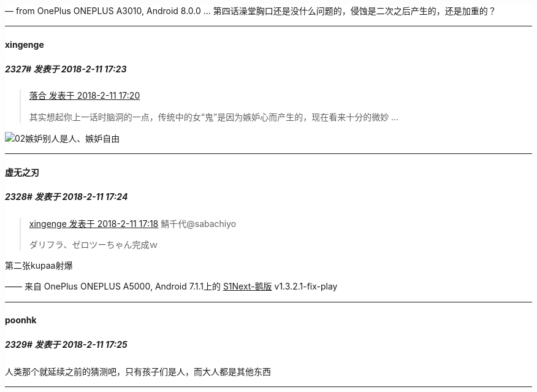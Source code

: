— from OnePlus ONEPLUS A3010, Android 8.0.0 ...</blockquote>
第四话澡堂胸口还是没什么问题的，侵蚀是二次之后产生的，还是加重的？







-----

####  xingenge  
##### 2327#       发表于 2018-2-11 17:23



<blockquote><a href="httphttps://bbs.saraba1st.com/2b/forum.php?mod=redirect&amp;goto=findpost&amp;pid=38530925&amp;ptid=1581261" target="_blank">落合 发表于 2018-2-11 17:20</a>

其实想起你上一话时脑洞的一点，传统中的女“鬼”是因为嫉妒心而产生的，现在看来十分的微妙 ...</blockquote>
<img src="https://static.saraba1st.com/image/smiley/face2017/068.png" referrerpolicy="no-referrer">02嫉妒别人是人、嫉妒自由







-----

####  虚无之刃  
##### 2328#       发表于 2018-2-11 17:24



<blockquote><a href="httphttps://bbs.saraba1st.com/2b/forum.php?mod=redirect&amp;goto=findpost&amp;pid=38530887&amp;ptid=1581261" target="_blank">xingenge 发表于 2018-2-11 17:18</a>
鯖千代@sabachiyo

ダリフラ、ゼロツーちゃん完成ｗ</blockquote>
第二张kupaa射爆

—— 来自 OnePlus ONEPLUS A5000, Android 7.1.1上的 [S1Next-鹅版](https://github.com/ykrank/S1-Next/releases) v1.3.2.1-fix-play







-----

####  poonhk  
##### 2329#       发表于 2018-2-11 17:25




人类那个就延续之前的猜测吧，只有孩子们是人，而大人都是其他东西







-----
